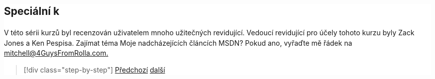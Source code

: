## <a name="special-thanks-to"></a>Speciální k

V této sérii kurzů byl recenzován uživatelem mnoho užitečných revidující. Vedoucí revidující pro účely tohoto kurzu byly Zack Jones a Ken Pespisa. Zajímat téma Moje nadcházejících článcích MSDN? Pokud ano, vyřaďte mě řádek na [ mitchell@4GuysFromRolla.com.](mailto:mitchell@4GuysFromRolla.com)

> [!div class="step-by-step"]
> [Předchozí](an-overview-of-editing-and-deleting-data-in-the-datalist-vb.md)
> [další](handling-bll-and-dal-level-exceptions-vb.md)
